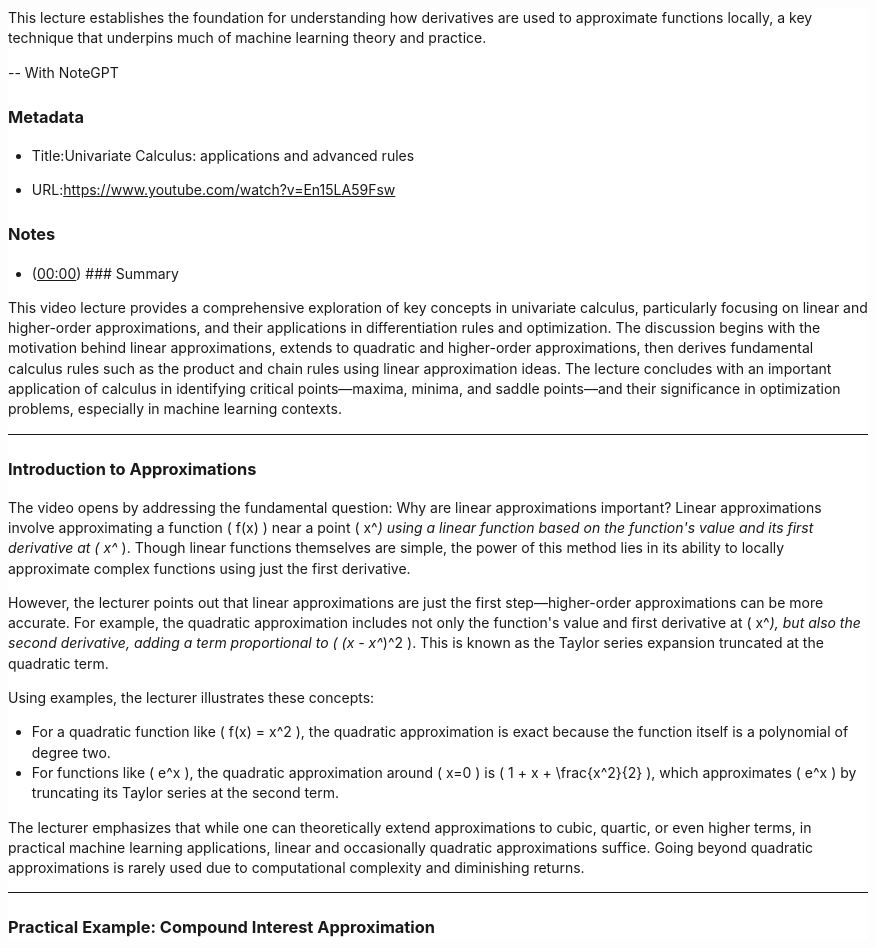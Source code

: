 
This lecture establishes the foundation for understanding how derivatives are used to approximate functions locally, a key technique that underpins much of machine learning theory and practice.

-- With NoteGPT

### Metadata

- Title:Univariate Calculus: applications and advanced rules

- URL:<https://www.youtube.com/watch?v=En15LA59Fsw>

### Notes

- ([00:00](https://www.youtube.com/watch?v=En15LA59Fsw&t=0s)) ### Summary

This video lecture provides a comprehensive exploration of key concepts in univariate calculus, particularly focusing on linear and higher-order approximations, and their applications in differentiation rules and optimization. The discussion begins with the motivation behind linear approximations, extends to quadratic and higher-order approximations, then derives fundamental calculus rules such as the product and chain rules using linear approximation ideas. The lecture concludes with an important application of calculus in identifying critical points—maxima, minima, and saddle points—and their significance in optimization problems, especially in machine learning contexts.

---

### Introduction to Approximations

The video opens by addressing the fundamental question: Why are linear approximations important? Linear approximations involve approximating a function \( f(x) \) near a point \( x^*\) using a linear function based on the function's value and its first derivative at \( x^* \). Though linear functions themselves are simple, the power of this method lies in its ability to locally approximate complex functions using just the first derivative.

However, the lecturer points out that linear approximations are just the first step—higher-order approximations can be more accurate. For example, the quadratic approximation includes not only the function's value and first derivative at \( x^*\), but also the second derivative, adding a term proportional to \( (x - x^*)^2 \). This is known as the Taylor series expansion truncated at the quadratic term.

Using examples, the lecturer illustrates these concepts:

- For a quadratic function like \( f(x) = x^2 \), the quadratic approximation is exact because the function itself is a polynomial of degree two.
- For functions like \( e^x \), the quadratic approximation around \( x=0 \) is \( 1 + x + \frac{x^2}{2} \), which approximates \( e^x \) by truncating its Taylor series at the second term.

The lecturer emphasizes that while one can theoretically extend approximations to cubic, quartic, or even higher terms, in practical machine learning applications, linear and occasionally quadratic approximations suffice. Going beyond quadratic approximations is rarely used due to computational complexity and diminishing returns.

---

### Practical Example: Compound Interest Approximation
